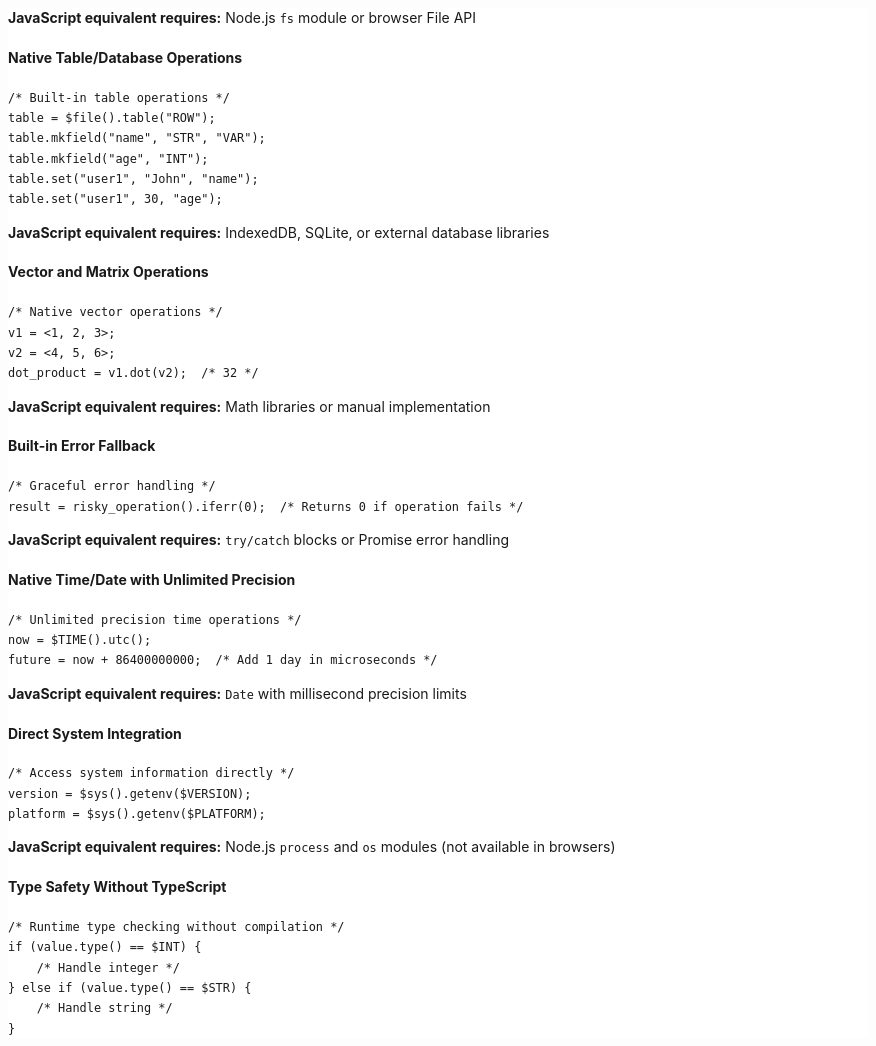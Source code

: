 **JavaScript equivalent requires:** Node.js `fs` module or browser File API

#### **Native Table/Database Operations**
```grapa
/* Built-in table operations */
table = $file().table("ROW");
table.mkfield("name", "STR", "VAR");
table.mkfield("age", "INT");
table.set("user1", "John", "name");
table.set("user1", 30, "age");
```

**JavaScript equivalent requires:** IndexedDB, SQLite, or external database libraries

#### **Vector and Matrix Operations**
```grapa
/* Native vector operations */
v1 = <1, 2, 3>;
v2 = <4, 5, 6>;
dot_product = v1.dot(v2);  /* 32 */
```

**JavaScript equivalent requires:** Math libraries or manual implementation

#### **Built-in Error Fallback**
```grapa
/* Graceful error handling */
result = risky_operation().iferr(0);  /* Returns 0 if operation fails */
```

**JavaScript equivalent requires:** `try/catch` blocks or Promise error handling

#### **Native Time/Date with Unlimited Precision**
```grapa
/* Unlimited precision time operations */
now = $TIME().utc();
future = now + 86400000000;  /* Add 1 day in microseconds */
```

**JavaScript equivalent requires:** `Date` with millisecond precision limits

#### **Direct System Integration**
```grapa
/* Access system information directly */
version = $sys().getenv($VERSION);
platform = $sys().getenv($PLATFORM);
```

**JavaScript equivalent requires:** Node.js `process` and `os` modules (not available in browsers)

#### **Type Safety Without TypeScript**
```grapa
/* Runtime type checking without compilation */
if (value.type() == $INT) {
    /* Handle integer */
} else if (value.type() == $STR) {
    /* Handle string */
}
```
